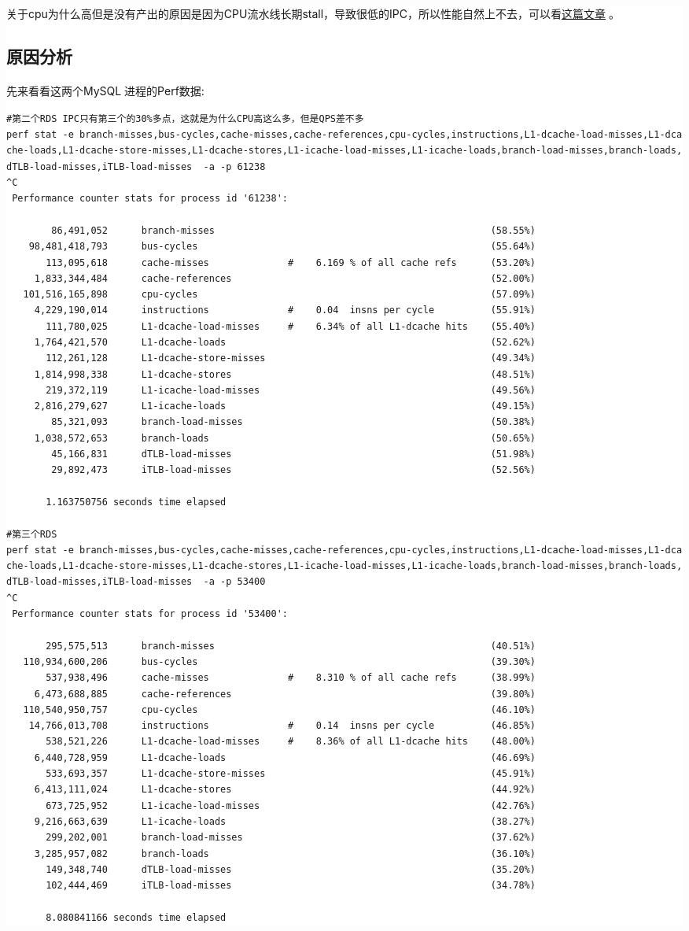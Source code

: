 关于cpu为什么高但是没有产出的原因是因为CPU流水线长期stall，导致很低的IPC，所以性能自然上不去，可以看[这篇文章](https://link.zhihu.com/?target=http%3A//www.brendangregg.com/blog/2017-05-09/cpu-utilization-is-wrong.html) 。

原因分析
----

先来看看这两个MySQL 进程的Perf数据:

```text
#第二个RDS IPC只有第三个的30%多点，这就是为什么CPU高这么多，但是QPS差不多
perf stat -e branch-misses,bus-cycles,cache-misses,cache-references,cpu-cycles,instructions,L1-dcache-load-misses,L1-dcache-loads,L1-dcache-store-misses,L1-dcache-stores,L1-icache-load-misses,L1-icache-loads,branch-load-misses,branch-loads,dTLB-load-misses,iTLB-load-misses  -a -p 61238
^C
 Performance counter stats for process id '61238':

        86,491,052      branch-misses                                                 (58.55%)
    98,481,418,793      bus-cycles                                                    (55.64%)
       113,095,618      cache-misses              #    6.169 % of all cache refs      (53.20%)
     1,833,344,484      cache-references                                              (52.00%)
   101,516,165,898      cpu-cycles                                                    (57.09%)
     4,229,190,014      instructions              #    0.04  insns per cycle          (55.91%)
       111,780,025      L1-dcache-load-misses     #    6.34% of all L1-dcache hits    (55.40%)
     1,764,421,570      L1-dcache-loads                                               (52.62%)
       112,261,128      L1-dcache-store-misses                                        (49.34%)
     1,814,998,338      L1-dcache-stores                                              (48.51%)
       219,372,119      L1-icache-load-misses                                         (49.56%)
     2,816,279,627      L1-icache-loads                                               (49.15%)
        85,321,093      branch-load-misses                                            (50.38%)
     1,038,572,653      branch-loads                                                  (50.65%)
        45,166,831      dTLB-load-misses                                              (51.98%)
        29,892,473      iTLB-load-misses                                              (52.56%)

       1.163750756 seconds time elapsed

#第三个RDS
perf stat -e branch-misses,bus-cycles,cache-misses,cache-references,cpu-cycles,instructions,L1-dcache-load-misses,L1-dcache-loads,L1-dcache-store-misses,L1-dcache-stores,L1-icache-load-misses,L1-icache-loads,branch-load-misses,branch-loads,dTLB-load-misses,iTLB-load-misses  -a -p 53400
^C
 Performance counter stats for process id '53400':

       295,575,513      branch-misses                                                 (40.51%)
   110,934,600,206      bus-cycles                                                    (39.30%)
       537,938,496      cache-misses              #    8.310 % of all cache refs      (38.99%)
     6,473,688,885      cache-references                                              (39.80%)
   110,540,950,757      cpu-cycles                                                    (46.10%)
    14,766,013,708      instructions              #    0.14  insns per cycle          (46.85%)
       538,521,226      L1-dcache-load-misses     #    8.36% of all L1-dcache hits    (48.00%)
     6,440,728,959      L1-dcache-loads                                               (46.69%)
       533,693,357      L1-dcache-store-misses                                        (45.91%)
     6,413,111,024      L1-dcache-stores                                              (44.92%)
       673,725,952      L1-icache-load-misses                                         (42.76%)
     9,216,663,639      L1-icache-loads                                               (38.27%)
       299,202,001      branch-load-misses                                            (37.62%)
     3,285,957,082      branch-loads                                                  (36.10%)
       149,348,740      dTLB-load-misses                                              (35.20%)
       102,444,469      iTLB-load-misses                                              (34.78%)

       8.080841166 seconds time elapsed
```
